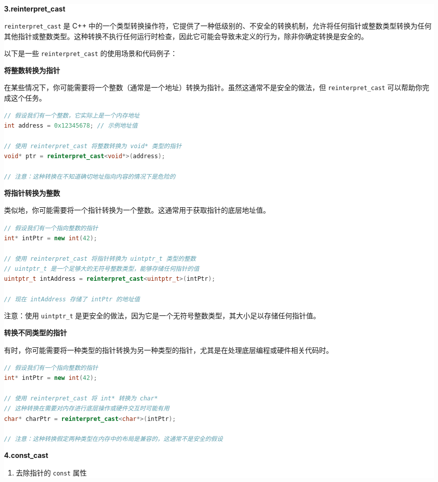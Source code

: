 

**3.reinterpret_cast** 

`reinterpret_cast` 是 C++ 中的一个类型转换操作符，它提供了一种低级别的、不安全的转换机制，允许将任何指针或整数类型转换为任何其他指针或整数类型。这种转换不执行任何运行时检查，因此它可能会导致未定义的行为，除非你确定转换是安全的。

以下是一些 `reinterpret_cast` 的使用场景和代码例子：

**将整数转换为指针**

在某些情况下，你可能需要将一个整数（通常是一个地址）转换为指针。虽然这通常不是安全的做法，但 `reinterpret_cast` 可以帮助你完成这个任务。

```C++
// 假设我们有一个整数，它实际上是一个内存地址  
int address = 0x12345678; // 示例地址值  
  
// 使用 reinterpret_cast 将整数转换为 void* 类型的指针  
void* ptr = reinterpret_cast<void*>(address);  
  
// 注意：这种转换在不知道确切地址指向内容的情况下是危险的
```

**将指针转换为整数**

类似地，你可能需要将一个指针转换为一个整数。这通常用于获取指针的底层地址值。

```C++
// 假设我们有一个指向整数的指针  
int* intPtr = new int(42);  
  
// 使用 reinterpret_cast 将指针转换为 uintptr_t 类型的整数  
// uintptr_t 是一个足够大的无符号整数类型，能够存储任何指针的值  
uintptr_t intAddress = reinterpret_cast<uintptr_t>(intPtr);  
  
// 现在 intAddress 存储了 intPtr 的地址值
```

注意：使用 `uintptr_t` 是更安全的做法，因为它是一个无符号整数类型，其大小足以存储任何指针值。

**转换不同类型的指针**

有时，你可能需要将一种类型的指针转换为另一种类型的指针，尤其是在处理底层编程或硬件相关代码时。

```C++
// 假设我们有一个指向整数的指针  
int* intPtr = new int(42);  
  
// 使用 reinterpret_cast 将 int* 转换为 char*  
// 这种转换在需要对内存进行底层操作或硬件交互时可能有用  
char* charPtr = reinterpret_cast<char*>(intPtr);  
  
// 注意：这种转换假定两种类型在内存中的布局是兼容的，这通常不是安全的假设
```



**4.const_cast**

1. 去除指针的 `const` 属性

